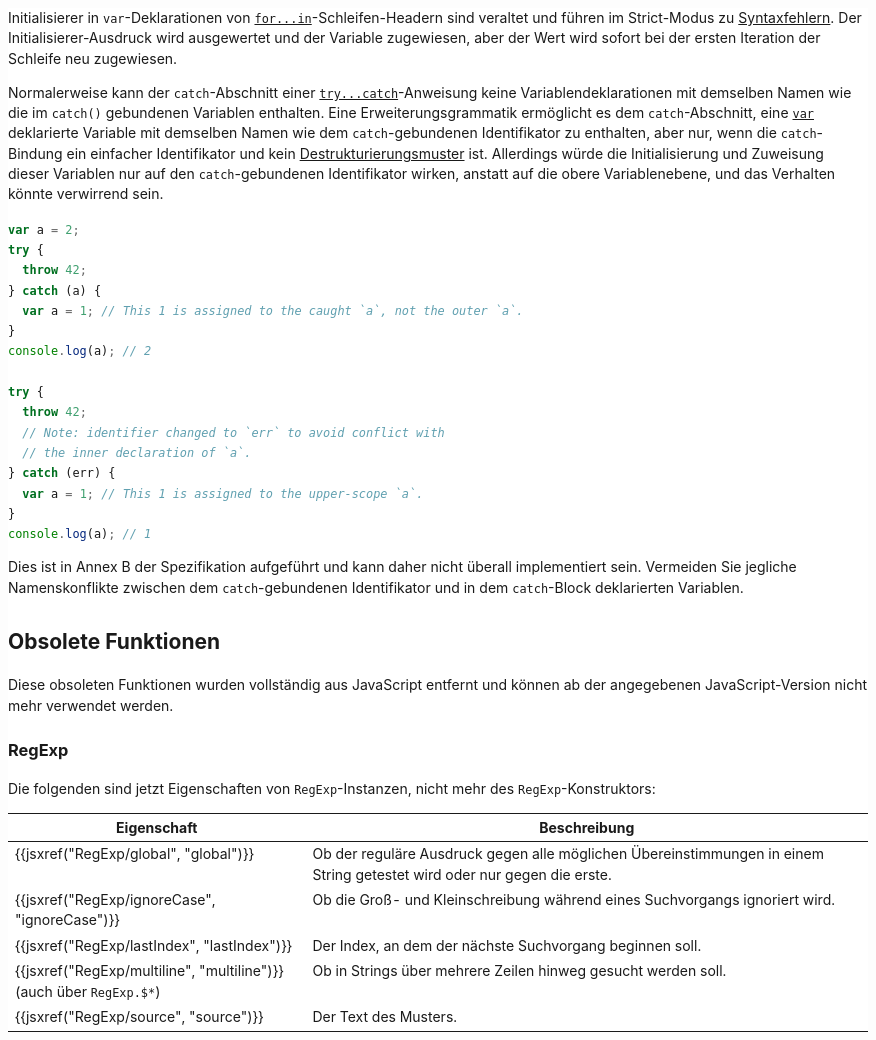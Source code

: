Initialisierer in `var`-Deklarationen von [`for...in`](/de/docs/Web/JavaScript/Reference/Statements/for...in)-Schleifen-Headern sind veraltet und führen im Strict-Modus zu [Syntaxfehlern](/de/docs/Web/JavaScript/Reference/Errors/Invalid_for-in_initializer). Der Initialisierer-Ausdruck wird ausgewertet und der Variable zugewiesen, aber der Wert wird sofort bei der ersten Iteration der Schleife neu zugewiesen.

Normalerweise kann der `catch`-Abschnitt einer [`try...catch`](/de/docs/Web/JavaScript/Reference/Statements/try...catch)-Anweisung keine Variablendeklarationen mit demselben Namen wie die im `catch()` gebundenen Variablen enthalten. Eine Erweiterungsgrammatik ermöglicht es dem `catch`-Abschnitt, eine [`var`](/de/docs/Web/JavaScript/Reference/Statements/var) deklarierte Variable mit demselben Namen wie dem `catch`-gebundenen Identifikator zu enthalten, aber nur, wenn die `catch`-Bindung ein einfacher Identifikator und kein [Destrukturierungsmuster](/de/docs/Web/JavaScript/Reference/Operators/Destructuring) ist. Allerdings würde die Initialisierung und Zuweisung dieser Variablen nur auf den `catch`-gebundenen Identifikator wirken, anstatt auf die obere Variablenebene, und das Verhalten könnte verwirrend sein.

```js
var a = 2;
try {
  throw 42;
} catch (a) {
  var a = 1; // This 1 is assigned to the caught `a`, not the outer `a`.
}
console.log(a); // 2

try {
  throw 42;
  // Note: identifier changed to `err` to avoid conflict with
  // the inner declaration of `a`.
} catch (err) {
  var a = 1; // This 1 is assigned to the upper-scope `a`.
}
console.log(a); // 1
```

Dies ist in Annex B der Spezifikation aufgeführt und kann daher nicht überall implementiert sein. Vermeiden Sie jegliche Namenskonflikte zwischen dem `catch`-gebundenen Identifikator und in dem `catch`-Block deklarierten Variablen.

## Obsolete Funktionen

Diese obsoleten Funktionen wurden vollständig aus JavaScript entfernt und können ab der angegebenen JavaScript-Version nicht mehr verwendet werden.

### RegExp

Die folgenden sind jetzt Eigenschaften von `RegExp`-Instanzen, nicht mehr des `RegExp`-Konstruktors:

| Eigenschaft                                                         | Beschreibung                                                                                                            |
| ------------------------------------------------------------------- | ----------------------------------------------------------------------------------------------------------------------- |
| {{jsxref("RegExp/global", "global")}}                               | Ob der reguläre Ausdruck gegen alle möglichen Übereinstimmungen in einem String getestet wird oder nur gegen die erste. |
| {{jsxref("RegExp/ignoreCase", "ignoreCase")}}                       | Ob die Groß- und Kleinschreibung während eines Suchvorgangs ignoriert wird.                                             |
| {{jsxref("RegExp/lastIndex", "lastIndex")}}                         | Der Index, an dem der nächste Suchvorgang beginnen soll.                                                                |
| {{jsxref("RegExp/multiline", "multiline")}} (auch über `RegExp.$*`) | Ob in Strings über mehrere Zeilen hinweg gesucht werden soll.                                                           |
| {{jsxref("RegExp/source", "source")}}                               | Der Text des Musters.                                                                                                   |
